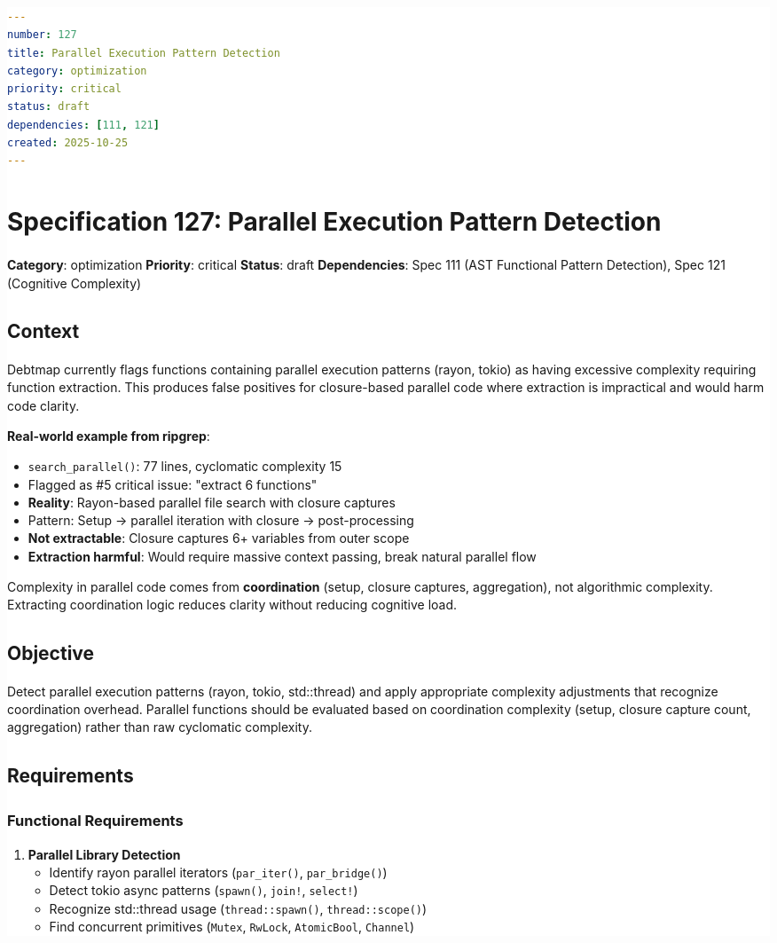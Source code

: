 ```yaml
---
number: 127
title: Parallel Execution Pattern Detection
category: optimization
priority: critical
status: draft
dependencies: [111, 121]
created: 2025-10-25
---
```


# Specification 127: Parallel Execution Pattern Detection

**Category**: optimization
**Priority**: critical
**Status**: draft
**Dependencies**: Spec 111 (AST Functional Pattern Detection), Spec 121 (Cognitive Complexity)

## Context

Debtmap currently flags functions containing parallel execution patterns (rayon, tokio) as having excessive complexity requiring function extraction. This produces false positives for closure-based parallel code where extraction is impractical and would harm code clarity.

**Real-world example from ripgrep**:
- `search_parallel()`: 77 lines, cyclomatic complexity 15
- Flagged as #5 critical issue: "extract 6 functions"
- **Reality**: Rayon-based parallel file search with closure captures
- Pattern: Setup → parallel iteration with closure → post-processing
- **Not extractable**: Closure captures 6+ variables from outer scope
- **Extraction harmful**: Would require massive context passing, break natural parallel flow

Complexity in parallel code comes from **coordination** (setup, closure captures, aggregation), not algorithmic complexity. Extracting coordination logic reduces clarity without reducing cognitive load.

## Objective

Detect parallel execution patterns (rayon, tokio, std::thread) and apply appropriate complexity adjustments that recognize coordination overhead. Parallel functions should be evaluated based on coordination complexity (setup, closure capture count, aggregation) rather than raw cyclomatic complexity.

## Requirements

### Functional Requirements

1. **Parallel Library Detection**
   - Identify rayon parallel iterators (`par_iter()`, `par_bridge()`)
   - Detect tokio async patterns (`spawn()`, `join!`, `select!`)
   - Recognize std::thread usage (`thread::spawn()`, `thread::scope()`)
   - Find concurrent primitives (`Mutex`, `RwLock`, `AtomicBool`, `Channel`)
